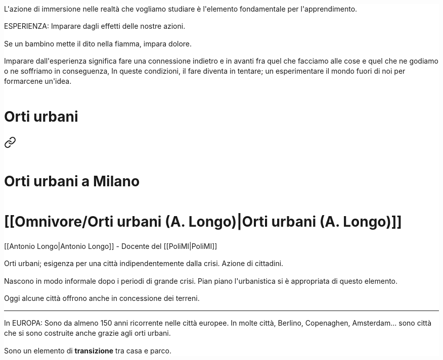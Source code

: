L'azione di immersione nelle realtà che vogliamo studiare è l'elemento fondamentale per l'apprendimento.

ESPERIENZA: Imparare dagli effetti delle nostre azioni.

Se un bambino mette il dito nella fiamma, impara dolore. 

Imparare dall'esperienza significa fare una connessione indietro e in avanti fra quel che facciamo alle cose e quel che ne godiamo o ne soffriamo in conseguenza, In queste condizioni, il fare diventa in tentare; un esperimentare il mondo fuori di noi per formarcene un'idea.

# Orti urbani



<div class="transclusion internal-embed is-loaded"><a class="markdown-embed-link" href="/omnivore/orti-urbani-a-longo/" aria-label="Open link"><svg xmlns="http://www.w3.org/2000/svg" width="24" height="24" viewBox="0 0 24 24" fill="none" stroke="currentColor" stroke-width="2" stroke-linecap="round" stroke-linejoin="round" class="svg-icon lucide-link"><path d="M10 13a5 5 0 0 0 7.54.54l3-3a5 5 0 0 0-7.07-7.07l-1.72 1.71"></path><path d="M14 11a5 5 0 0 0-7.54-.54l-3 3a5 5 0 0 0 7.07 7.07l1.71-1.71"></path></svg></a><div class="markdown-embed">

<div class="markdown-embed-title">

# Orti urbani a Milano

</div>




# [[Omnivore/Orti urbani (A. Longo)\|Orti urbani (A. Longo)]]

<iframe width="560" height="315" src="https://www.youtube.com/embed/iDTfBAfoLtU?si=dcHGYc2eEjAkopZs" title="YouTube video player" frameborder="0" allow="accelerometer; autoplay; clipboard-write; encrypted-media; gyroscope; picture-in-picture; web-share" referrerpolicy="strict-origin-when-cross-origin" allowfullscreen></iframe>

[[Antonio Longo\|Antonio Longo]] - Docente del [[PoliMI\|PoliMI]]


Orti urbani; esigenza per una città indipendentemente dalla crisi. Azione di cittadini.

Nascono in modo informale dopo i periodi di grande crisi. Pian piano l'urbanistica si è appropriata di questo elemento.

Oggi alcune città offrono anche in concessione dei terreni.

___

In EUROPA:
Sono da almeno 150 anni ricorrente nelle città europee. In molte città, Berlino, Copenaghen, Amsterdam... sono città che si sono costruite anche grazie agli orti urbani.


Sono un elemento di **transizione** tra casa e parco.
